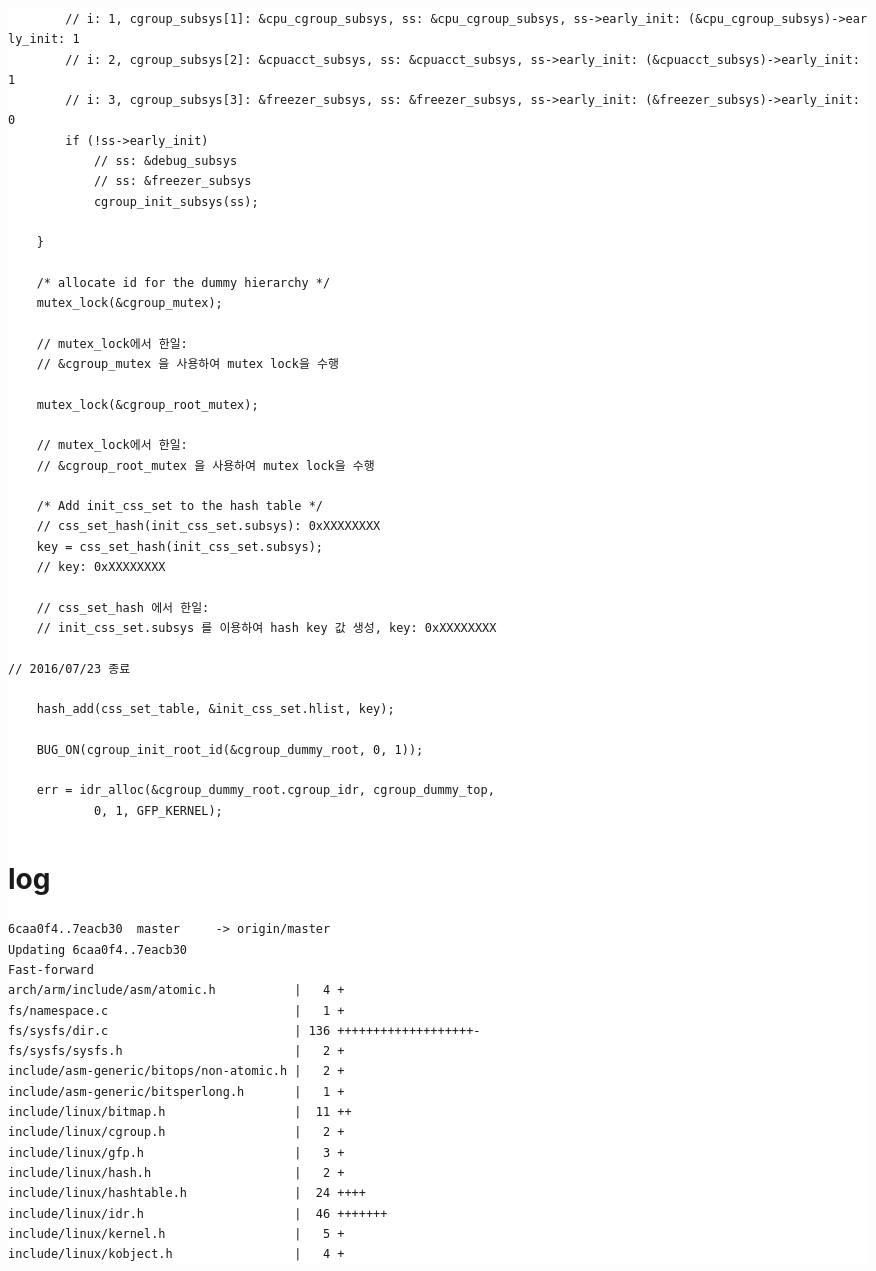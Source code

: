 ```
		// i: 1, cgroup_subsys[1]: &cpu_cgroup_subsys, ss: &cpu_cgroup_subsys, ss->early_init: (&cpu_cgroup_subsys)->early_init: 1
		// i: 2, cgroup_subsys[2]: &cpuacct_subsys, ss: &cpuacct_subsys, ss->early_init: (&cpuacct_subsys)->early_init: 1
		// i: 3, cgroup_subsys[3]: &freezer_subsys, ss: &freezer_subsys, ss->early_init: (&freezer_subsys)->early_init: 0
		if (!ss->early_init)
			// ss: &debug_subsys
			// ss: &freezer_subsys
			cgroup_init_subsys(ss);

	}

	/* allocate id for the dummy hierarchy */
	mutex_lock(&cgroup_mutex);

	// mutex_lock에서 한일:
	// &cgroup_mutex 을 사용하여 mutex lock을 수행

	mutex_lock(&cgroup_root_mutex);

	// mutex_lock에서 한일:
	// &cgroup_root_mutex 을 사용하여 mutex lock을 수행

	/* Add init_css_set to the hash table */
	// css_set_hash(init_css_set.subsys): 0xXXXXXXXX
	key = css_set_hash(init_css_set.subsys);
	// key: 0xXXXXXXXX

	// css_set_hash 에서 한일:
	// init_css_set.subsys 를 이용하여 hash key 값 생성, key: 0xXXXXXXXX

// 2016/07/23 종료

	hash_add(css_set_table, &init_css_set.hlist, key);

	BUG_ON(cgroup_init_root_id(&cgroup_dummy_root, 0, 1));

	err = idr_alloc(&cgroup_dummy_root.cgroup_idr, cgroup_dummy_top,
			0, 1, GFP_KERNEL);
```


# log

```
6caa0f4..7eacb30  master     -> origin/master
Updating 6caa0f4..7eacb30
Fast-forward
arch/arm/include/asm/atomic.h           |   4 +
fs/namespace.c                          |   1 +
fs/sysfs/dir.c                          | 136 +++++++++++++++++++-
fs/sysfs/sysfs.h                        |   2 +
include/asm-generic/bitops/non-atomic.h |   2 +
include/asm-generic/bitsperlong.h       |   1 +
include/linux/bitmap.h                  |  11 ++
include/linux/cgroup.h                  |   2 +
include/linux/gfp.h                     |   3 +
include/linux/hash.h                    |   2 +
include/linux/hashtable.h               |  24 ++++
include/linux/idr.h                     |  46 +++++++
include/linux/kernel.h                  |   5 +
include/linux/kobject.h                 |   4 +
```